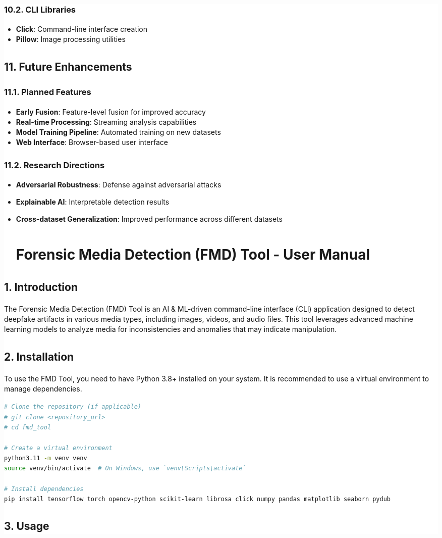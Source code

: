 ### 10.2. CLI Libraries

- **Click**: Command-line interface creation
- **Pillow**: Image processing utilities

## 11. Future Enhancements

### 11.1. Planned Features

- **Early Fusion**: Feature-level fusion for improved accuracy
- **Real-time Processing**: Streaming analysis capabilities
- **Model Training Pipeline**: Automated training on new datasets
- **Web Interface**: Browser-based user interface

### 11.2. Research Directions

- **Adversarial Robustness**: Defense against adversarial attacks
- **Explainable AI**: Interpretable detection results
- **Cross-dataset Generalization**: Improved performance across different datasets

  # Forensic Media Detection (FMD) Tool - User Manual

## 1. Introduction

The Forensic Media Detection (FMD) Tool is an AI & ML-driven command-line interface (CLI) application designed to detect deepfake artifacts in various media types, including images, videos, and audio files. This tool leverages advanced machine learning models to analyze media for inconsistencies and anomalies that may indicate manipulation.

## 2. Installation

To use the FMD Tool, you need to have Python 3.8+ installed on your system. It is recommended to use a virtual environment to manage dependencies.

```bash
# Clone the repository (if applicable)
# git clone <repository_url>
# cd fmd_tool

# Create a virtual environment
python3.11 -m venv venv
source venv/bin/activate  # On Windows, use `venv\Scripts\activate`

# Install dependencies
pip install tensorflow torch opencv-python scikit-learn librosa click numpy pandas matplotlib seaborn pydub
```

## 3. Usage
